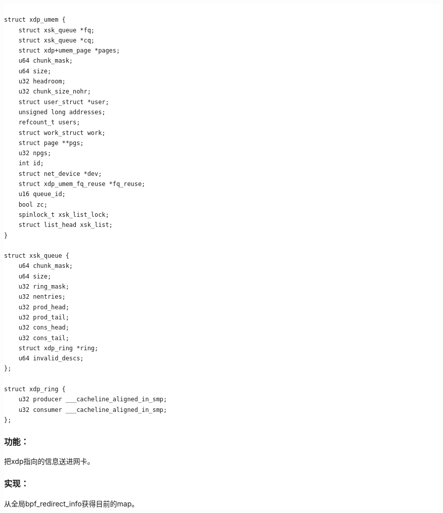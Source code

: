 ```markdown

struct xdp_umem {
    struct xsk_queue *fq;
    struct xsk_queue *cq;
    struct xdp+umem_page *pages;
    u64 chunk_mask;
    u64 size;
    u32 headroom;
    u32 chunk_size_nohr;
    struct user_struct *user;
    unsigned long addresses;
    refcount_t users;
    struct work_struct work;
    struct page **pgs;
    u32 npgs;
    int id;
    struct net_device *dev;
    struct xdp_umem_fq_reuse *fq_reuse;
    u16 queue_id;
    bool zc;
    spinlock_t xsk_list_lock;
    struct list_head xsk_list;
}

struct xsk_queue {
    u64 chunk_mask;
    u64 size;
    u32 ring_mask;
    u32 nentries;
    u32 prod_head;
    u32 prod_tail;
    u32 cons_head;
    u32 cons_tail;
    struct xdp_ring *ring;
    u64 invalid_descs;
};

struct xdp_ring {
    u32 producer ___cacheline_aligned_in_smp;
    u32 consumer ___cacheline_aligned_in_smp;
};
```

### 功能：

把xdp指向的信息送进网卡。

### 实现：

从全局bpf_redirect_info获得目前的map。
